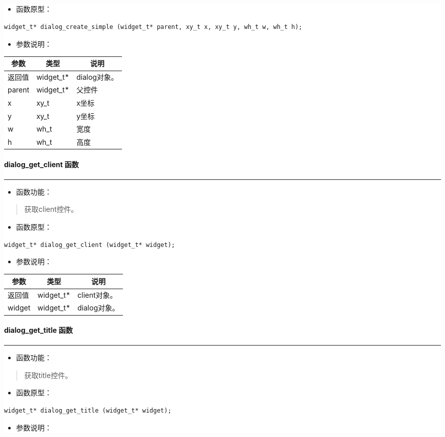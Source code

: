

* 函数原型：

```
widget_t* dialog_create_simple (widget_t* parent, xy_t x, xy_t y, wh_t w, wh_t h);
```

* 参数说明：

| 参数 | 类型 | 说明 |
| -------- | ----- | --------- |
| 返回值 | widget\_t* | dialog对象。 |
| parent | widget\_t* | 父控件 |
| x | xy\_t | x坐标 |
| y | xy\_t | y坐标 |
| w | wh\_t | 宽度 |
| h | wh\_t | 高度 |
#### dialog\_get\_client 函数
-----------------------

* 函数功能：

> <p id="dialog_t_dialog_get_client"> 获取client控件。



* 函数原型：

```
widget_t* dialog_get_client (widget_t* widget);
```

* 参数说明：

| 参数 | 类型 | 说明 |
| -------- | ----- | --------- |
| 返回值 | widget\_t* | client对象。 |
| widget | widget\_t* | dialog对象。 |
#### dialog\_get\_title 函数
-----------------------

* 函数功能：

> <p id="dialog_t_dialog_get_title"> 获取title控件。



* 函数原型：

```
widget_t* dialog_get_title (widget_t* widget);
```

* 参数说明：
